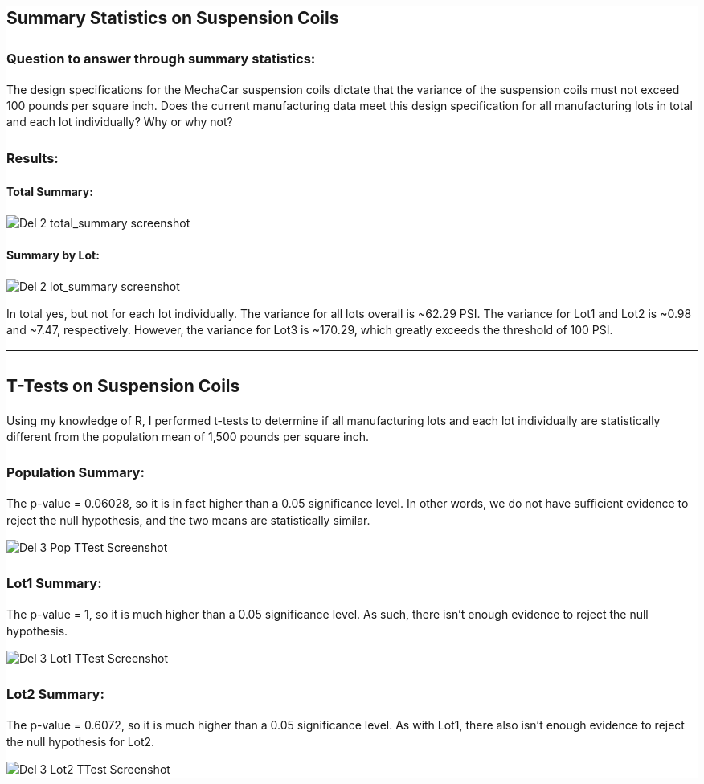 ## Summary Statistics on Suspension Coils

### Question to answer through summary statistics:

The design specifications for the MechaCar suspension coils dictate that the variance of the suspension coils must not exceed 100 pounds per square inch. Does the current manufacturing data meet this design specification for all manufacturing lots in total and each lot individually? Why or why not?

### Results:

#### Total Summary:

<img width="431" alt="Del 2 total_summary screenshot" src="https://user-images.githubusercontent.com/103781847/181645605-c7bdade6-f921-4c41-8da2-a7408182a9d3.png">

#### Summary by Lot:

<img width="549" alt="Del 2 lot_summary screenshot" src="https://user-images.githubusercontent.com/103781847/181645621-951b0178-8563-415a-8057-8530753c3338.png">


In total yes, but not for each lot individually. The variance for all lots overall is ~62.29 PSI. The variance for Lot1 and Lot2 is ~0.98 and ~7.47, respectively. However, the variance for Lot3 is ~170.29, which greatly exceeds the threshold of 100 PSI.

- - - -

## T-Tests on Suspension Coils

Using my knowledge of R, I performed t-tests to determine if all manufacturing lots and each lot individually are statistically different from the population mean of 1,500 pounds per square inch.

### Population Summary: 

The p-value = 0.06028, so it is in fact higher than a 0.05 significance level. In other words, we do not have sufficient evidence to reject the null hypothesis, and the two means are statistically similar.

<img width="453" alt="Del 3 Pop TTest Screenshot" src="https://user-images.githubusercontent.com/103781847/181645941-bd80569b-1d19-4a49-bf6a-0d3131708075.png">

### Lot1 Summary: 

The p-value = 1, so it is much higher than a 0.05 significance level. As such, there isn’t enough evidence to reject the null hypothesis.

<img width="442" alt="Del 3 Lot1 TTest Screenshot" src="https://user-images.githubusercontent.com/103781847/181645967-c41e7340-c7d3-4abb-a870-a339bef9c282.png">

### Lot2 Summary: 

The p-value = 0.6072, so it is much higher than a 0.05 significance level. As with Lot1, there also isn’t enough evidence to reject the null hypothesis for Lot2.

<img width="411" alt="Del 3 Lot2 TTest Screenshot" src="https://user-images.githubusercontent.com/103781847/181645986-bb8ba2c2-ca0f-44eb-8bb6-abfdab18e4b8.png">
